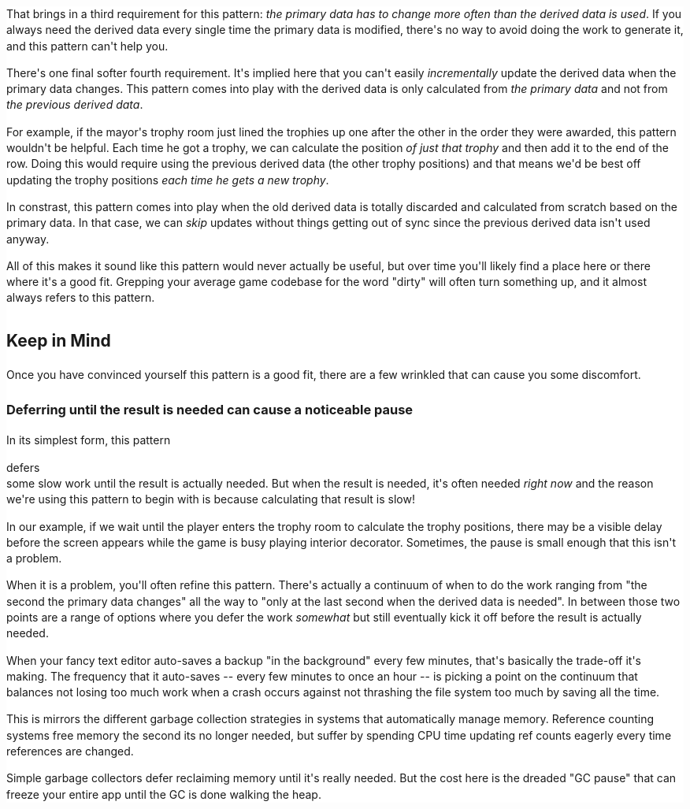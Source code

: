 That brings in a third requirement for this pattern: *the primary data has to change more often than the derived data is used*. If you always need the derived data every single time the primary data is modified, there's no way to avoid doing the work to generate it, and this pattern can't help you.

There's one final softer fourth requirement. It's implied here that you can't easily *incrementally* update the derived data when the primary data changes. This pattern comes into play with the derived data is only calculated from *the primary data* and not from *the previous derived data*.

For example, if the mayor's trophy room just lined the trophies up one after the other in the order they were awarded, this pattern wouldn't be helpful. Each time he got a trophy, we can calculate the position *of just that trophy* and then add it to the end of the row. Doing this would require using the previous derived data (the other trophy positions) and that means we'd be best off updating the trophy positions *each time he gets a new trophy*.

In constrast, this pattern comes into play when the old derived data is totally discarded and calculated from scratch based on the primary data. In that case, we can *skip* updates without things getting out of sync since the previous derived data isn't used anyway.

All of this makes it sound like this pattern would never actually be useful, but over time you'll likely find a place here or there where it's a good fit. Grepping your average game codebase for the word "dirty" will often turn something up, and it almost always refers to this pattern.

## Keep in Mind

Once you have convinced yourself this pattern is a good fit, there are a few wrinkled that can cause you some discomfort.

### Deferring until the result is needed can cause a noticeable pause

In its simplest form, this pattern <aside name="gc">defers</aside> some slow work until the result is actually needed. But when the result is needed, it's often needed *right now* and the reason we're using this pattern to begin with is because calculating that result is slow!

In our example, if we wait until the player enters the trophy room to calculate the trophy positions, there may be a visible delay before the screen appears while the game is busy playing interior decorator. Sometimes, the pause is small enough that this isn't a problem.

When it is a problem, you'll often refine this pattern. There's actually a continuum of when to do the work ranging from "the second the primary data changes" all the way to "only at the last second when the derived data is needed". In between those two points are a range of options where you defer the work *somewhat* but still eventually kick it off before the result is actually needed.

When your fancy text editor auto-saves a backup "in the background" every few minutes, that's basically the trade-off it's making. The frequency that it auto-saves -- every few minutes to once an hour -- is picking a point on the continuum that balances not losing too much work when a crash occurs against not thrashing the file system too much by saving all the time.

<span name="gc">

This is mirrors the different garbage collection strategies in systems that automatically manage memory. Reference counting systems free memory the second its no longer needed, but suffer by spending CPU time updating ref counts eagerly every time references are changed.

Simple garbage collectors defer reclaiming memory until it's really needed. But the cost here is the dreaded "GC pause" that can freeze your entire app until the GC is done walking the heap.
